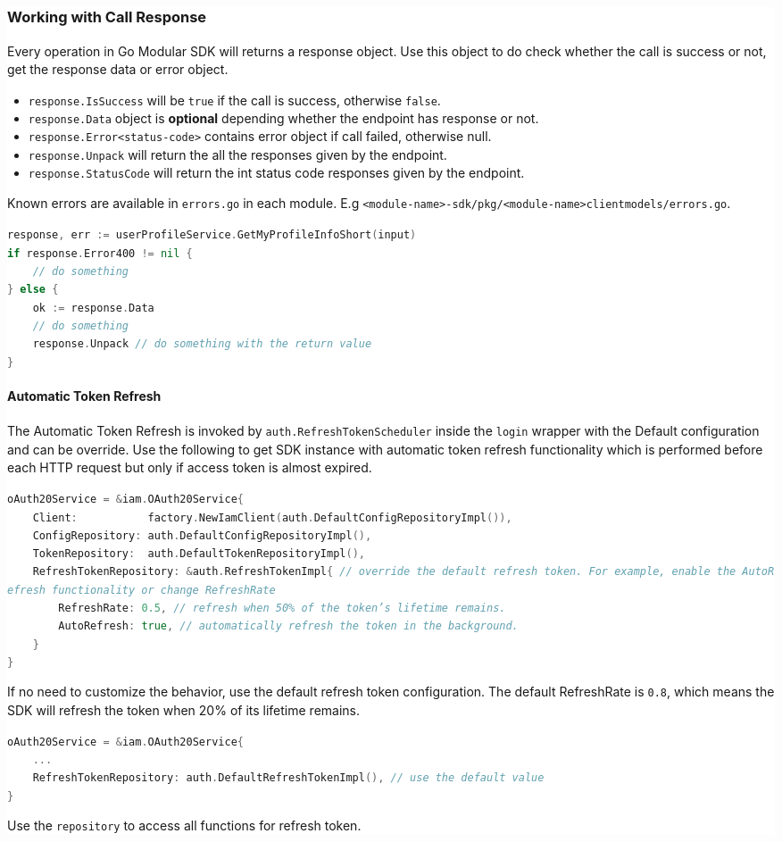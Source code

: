 ### Working with Call Response

Every operation in Go Modular SDK will returns a response object. Use this object to do check whether the call is
success or not, get the response data or error object.

- `response.IsSuccess` will be `true` if the call is success, otherwise `false`.
- `response.Data` object is **optional** depending whether the endpoint has response or not.
- `response.Error<status-code>` contains error object if call failed, otherwise null.
- `response.Unpack` will return the all the responses given by the endpoint.
- `response.StatusCode` will return the int status code responses given by the endpoint.

Known errors are available in `errors.go` in each module. E.g
`<module-name>-sdk/pkg/<module-name>clientmodels/errors.go`.

```go
response, err := userProfileService.GetMyProfileInfoShort(input)
if response.Error400 != nil {
    // do something
} else {
    ok := response.Data
    // do something
    response.Unpack // do something with the return value
}
```

#### Automatic Token Refresh

The Automatic Token Refresh is invoked by `auth.RefreshTokenScheduler` inside the `login` wrapper with the Default configuration and can be override.
Use the following to get SDK instance with automatic token refresh functionality which is performed before each HTTP request but only if access token is almost expired.

```go
oAuth20Service = &iam.OAuth20Service{
    Client:           factory.NewIamClient(auth.DefaultConfigRepositoryImpl()),
    ConfigRepository: auth.DefaultConfigRepositoryImpl(),
    TokenRepository:  auth.DefaultTokenRepositoryImpl(),
    RefreshTokenRepository: &auth.RefreshTokenImpl{ // override the default refresh token. For example, enable the AutoRefresh functionality or change RefreshRate
        RefreshRate: 0.5, // refresh when 50% of the token’s lifetime remains.
        AutoRefresh: true, // automatically refresh the token in the background.
    }
}
```

If no need to customize the behavior, use the default refresh token configuration.
The default RefreshRate is `0.8`, which means the SDK will refresh the token when 20% of its lifetime remains.

```go
oAuth20Service = &iam.OAuth20Service{
    ...
    RefreshTokenRepository: auth.DefaultRefreshTokenImpl(), // use the default value
}
```
Use the `repository` to access all functions for refresh token.
